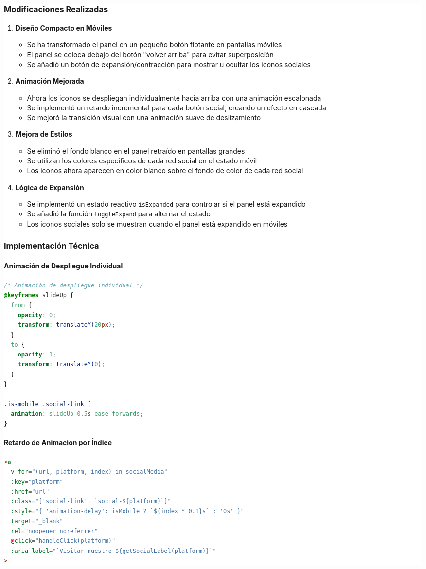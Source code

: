### Modificaciones Realizadas

1. **Diseño Compacto en Móviles**
   - Se ha transformado el panel en un pequeño botón flotante en pantallas móviles
   - El panel se coloca debajo del botón "volver arriba" para evitar superposición
   - Se añadió un botón de expansión/contracción para mostrar u ocultar los iconos sociales

2. **Animación Mejorada**
   - Ahora los iconos se despliegan individualmente hacia arriba con una animación escalonada
   - Se implementó un retardo incremental para cada botón social, creando un efecto en cascada
   - Se mejoró la transición visual con una animación suave de deslizamiento

3. **Mejora de Estilos**
   - Se eliminó el fondo blanco en el panel retraído en pantallas grandes
   - Se utilizan los colores específicos de cada red social en el estado móvil
   - Los iconos ahora aparecen en color blanco sobre el fondo de color de cada red social

4. **Lógica de Expansión**
   - Se implementó un estado reactivo `isExpanded` para controlar si el panel está expandido
   - Se añadió la función `toggleExpand` para alternar el estado
   - Los iconos sociales solo se muestran cuando el panel está expandido en móviles

### Implementación Técnica

#### Animación de Despliegue Individual

```css
/* Animación de despliegue individual */
@keyframes slideUp {
  from {
    opacity: 0;
    transform: translateY(20px);
  }
  to {
    opacity: 1;
    transform: translateY(0);
  }
}

.is-mobile .social-link {
  animation: slideUp 0.5s ease forwards;
}
```

#### Retardo de Animación por Índice

```html
<a
  v-for="(url, platform, index) in socialMedia"
  :key="platform"
  :href="url"
  :class="['social-link', `social-${platform}`]"
  :style="{ 'animation-delay': isMobile ? `${index * 0.1}s` : '0s' }"
  target="_blank"
  rel="noopener noreferrer"
  @click="handleClick(platform)"
  :aria-label="`Visitar nuestro ${getSocialLabel(platform)}`"
>
```
